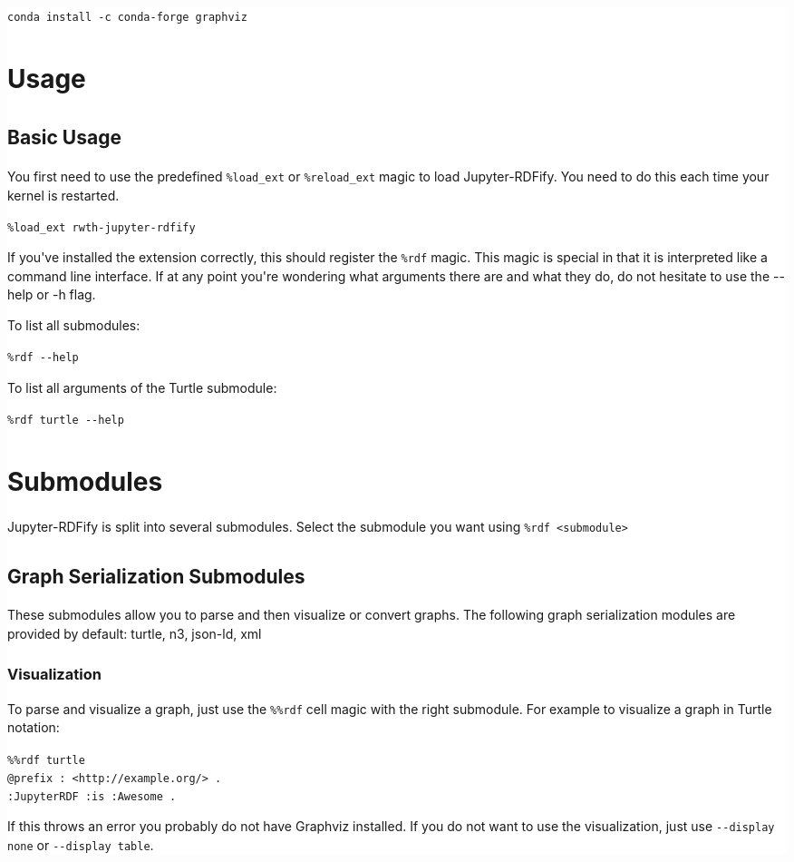 ```
conda install -c conda-forge graphviz
```

# Usage

## Basic Usage

You first need to use the predefined `%load_ext` or `%reload_ext` magic to load Jupyter-RDFify. You need to do this each time your kernel is restarted.

```
%load_ext rwth-jupyter-rdfify
```

If you've installed the extension correctly, this should register the `%rdf` magic. This magic is special in that it is interpreted like a command line interface. If at any point you're wondering what arguments there are and what they do, do not hesitate to use the --help or -h flag.

To list all submodules:

```
%rdf --help
```

To list all arguments of the Turtle submodule:

```
%rdf turtle --help
```

# Submodules

Jupyter-RDFify is split into several submodules. Select the submodule you want using `%rdf <submodule>`

## Graph Serialization Submodules

These submodules allow you to parse and then visualize or convert graphs. The following graph serialization modules are provided by default: turtle, n3, json-ld, xml

### Visualization

To parse and visualize a graph, just use the `%%rdf` cell magic with the right submodule. For example to visualize a graph in Turtle notation:

```turtle
%%rdf turtle
@prefix : <http://example.org/> .
:JupyterRDF :is :Awesome .
```

If this throws an error you probably do not have Graphviz installed. If you do not want to use the visualization, just use `--display none` or `--display table`.
